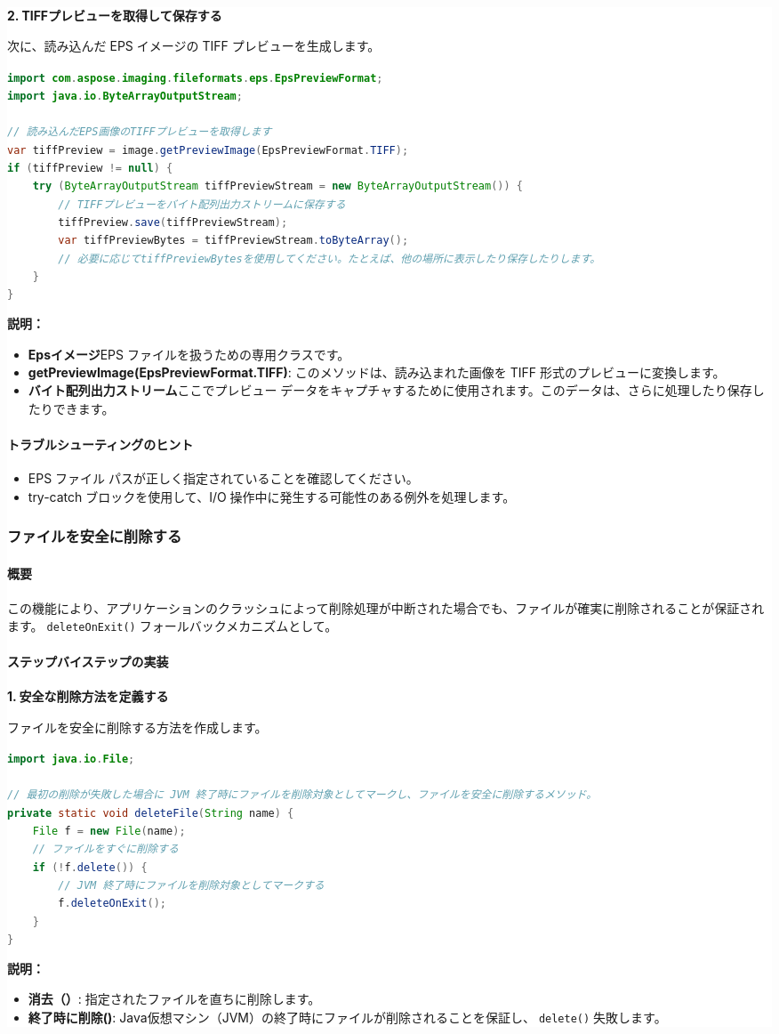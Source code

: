 **2. TIFFプレビューを取得して保存する**

次に、読み込んだ EPS イメージの TIFF プレビューを生成します。

```java
import com.aspose.imaging.fileformats.eps.EpsPreviewFormat;
import java.io.ByteArrayOutputStream;

// 読み込んだEPS画像のTIFFプレビューを取得します
var tiffPreview = image.getPreviewImage(EpsPreviewFormat.TIFF);
if (tiffPreview != null) {
    try (ByteArrayOutputStream tiffPreviewStream = new ByteArrayOutputStream()) {
        // TIFFプレビューをバイト配列出力ストリームに保存する
        tiffPreview.save(tiffPreviewStream);
        var tiffPreviewBytes = tiffPreviewStream.toByteArray();
        // 必要に応じてtiffPreviewBytesを使用してください。たとえば、他の場所に表示したり保存したりします。
    }
}
```

**説明：**
- **Epsイメージ**EPS ファイルを扱うための専用クラスです。
- **getPreviewImage(EpsPreviewFormat.TIFF)**: このメソッドは、読み込まれた画像を TIFF 形式のプレビューに変換します。
- **バイト配列出力ストリーム**ここでプレビュー データをキャプチャするために使用されます。このデータは、さらに処理したり保存したりできます。

#### トラブルシューティングのヒント
- EPS ファイル パスが正しく指定されていることを確認してください。
- try-catch ブロックを使用して、I/O 操作中に発生する可能性のある例外を処理します。

### ファイルを安全に削除する

#### 概要
この機能により、アプリケーションのクラッシュによって削除処理が中断された場合でも、ファイルが確実に削除されることが保証されます。 `deleteOnExit()` フォールバックメカニズムとして。

#### ステップバイステップの実装

**1. 安全な削除方法を定義する**

ファイルを安全に削除する方法を作成します。

```java
import java.io.File;

// 最初の削除が失敗した場合に JVM 終了時にファイルを削除対象としてマークし、ファイルを安全に削除するメソッド。
private static void deleteFile(String name) {
    File f = new File(name);
    // ファイルをすぐに削除する
    if (!f.delete()) {
        // JVM 終了時にファイルを削除対象としてマークする
        f.deleteOnExit();
    }
}
```

**説明：**
- **消去（）**: 指定されたファイルを直ちに削除します。
- **終了時に削除()**: Java仮想マシン（JVM）の終了時にファイルが削除されることを保証し、 `delete()` 失敗します。
